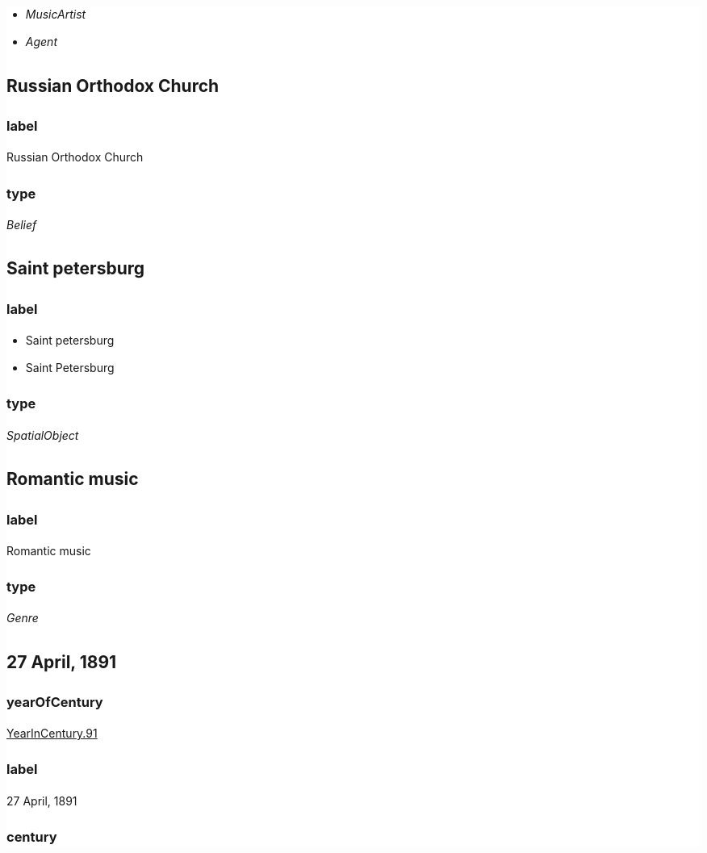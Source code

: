  - *MusicArtist*

 - *Agent*

## Russian Orthodox Church

### label


Russian Orthodox Church

### type


*Belief*

## Saint petersburg

### label

 - Saint petersburg

 - Saint Petersburg

### type


*SpatialObject*

## Romantic music

### label


Romantic music

### type


*Genre*

## 27 April, 1891

### yearOfCentury


[YearInCentury.91](#YearInCentury.91)

### label


27 April, 1891

### century

